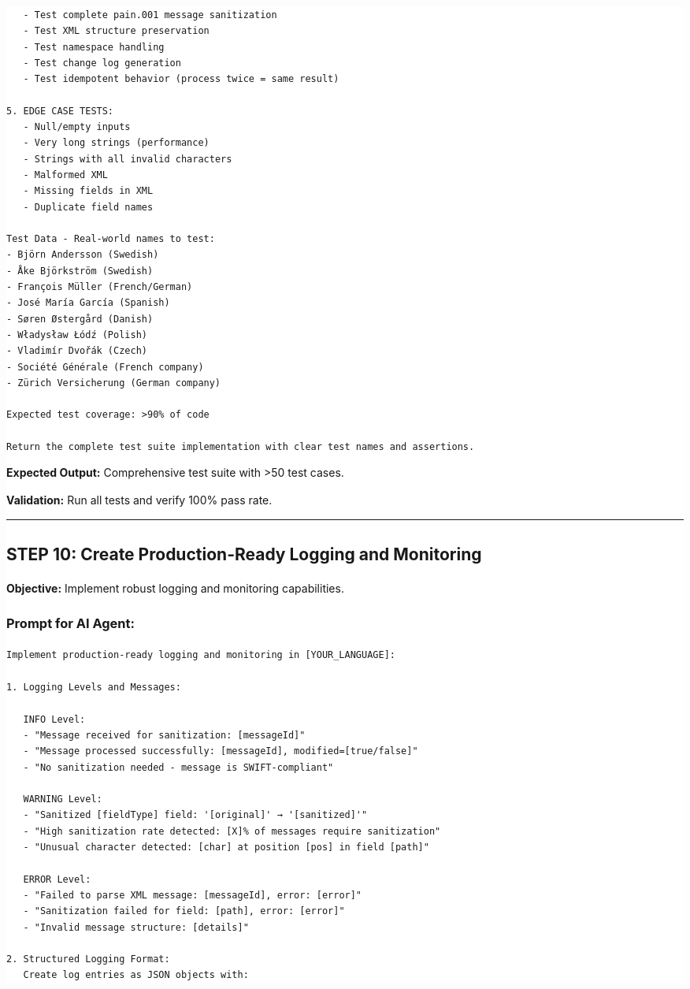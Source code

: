 ```
   - Test complete pain.001 message sanitization
   - Test XML structure preservation
   - Test namespace handling
   - Test change log generation
   - Test idempotent behavior (process twice = same result)

5. EDGE CASE TESTS:
   - Null/empty inputs
   - Very long strings (performance)
   - Strings with all invalid characters
   - Malformed XML
   - Missing fields in XML
   - Duplicate field names

Test Data - Real-world names to test:
- Björn Andersson (Swedish)
- Åke Björkström (Swedish)
- François Müller (French/German)
- José María García (Spanish)
- Søren Østergård (Danish)
- Władysław Łódź (Polish)
- Vladimír Dvořák (Czech)
- Société Générale (French company)
- Zürich Versicherung (German company)

Expected test coverage: >90% of code

Return the complete test suite implementation with clear test names and assertions.
```

**Expected Output:** Comprehensive test suite with >50 test cases.

**Validation:** Run all tests and verify 100% pass rate.

---

## STEP 10: Create Production-Ready Logging and Monitoring

**Objective:** Implement robust logging and monitoring capabilities.

### Prompt for AI Agent:

```
Implement production-ready logging and monitoring in [YOUR_LANGUAGE]:

1. Logging Levels and Messages:

   INFO Level:
   - "Message received for sanitization: [messageId]"
   - "Message processed successfully: [messageId], modified=[true/false]"
   - "No sanitization needed - message is SWIFT-compliant"

   WARNING Level:
   - "Sanitized [fieldType] field: '[original]' → '[sanitized]'"
   - "High sanitization rate detected: [X]% of messages require sanitization"
   - "Unusual character detected: [char] at position [pos] in field [path]"

   ERROR Level:
   - "Failed to parse XML message: [messageId], error: [error]"
   - "Sanitization failed for field: [path], error: [error]"
   - "Invalid message structure: [details]"

2. Structured Logging Format:
   Create log entries as JSON objects with:
```